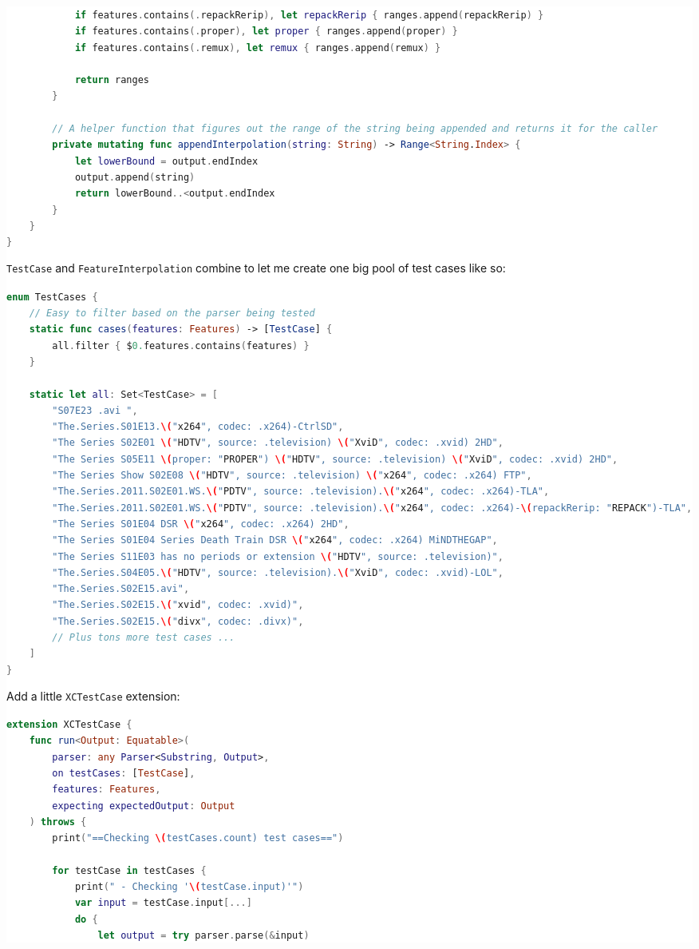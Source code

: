 ```swift
            if features.contains(.repackRerip), let repackRerip { ranges.append(repackRerip) }
            if features.contains(.proper), let proper { ranges.append(proper) }
            if features.contains(.remux), let remux { ranges.append(remux) }

            return ranges
        }

        // A helper function that figures out the range of the string being appended and returns it for the caller
        private mutating func appendInterpolation(string: String) -> Range<String.Index> {
            let lowerBound = output.endIndex
            output.append(string)
            return lowerBound..<output.endIndex
        }
    }
}
```

`TestCase` and `FeatureInterpolation` combine to let me create one big pool of test cases like so:
```swift
enum TestCases {
    // Easy to filter based on the parser being tested
    static func cases(features: Features) -> [TestCase] {
        all.filter { $0.features.contains(features) }
    }

    static let all: Set<TestCase> = [
        "S07E23 .avi ",
        "The.Series.S01E13.\("x264", codec: .x264)-CtrlSD",
        "The Series S02E01 \("HDTV", source: .television) \("XviD", codec: .xvid) 2HD",
        "The Series S05E11 \(proper: "PROPER") \("HDTV", source: .television) \("XviD", codec: .xvid) 2HD",
        "The Series Show S02E08 \("HDTV", source: .television) \("x264", codec: .x264) FTP",
        "The.Series.2011.S02E01.WS.\("PDTV", source: .television).\("x264", codec: .x264)-TLA",
        "The.Series.2011.S02E01.WS.\("PDTV", source: .television).\("x264", codec: .x264)-\(repackRerip: "REPACK")-TLA",
        "The Series S01E04 DSR \("x264", codec: .x264) 2HD",
        "The Series S01E04 Series Death Train DSR \("x264", codec: .x264) MiNDTHEGAP",
        "The Series S11E03 has no periods or extension \("HDTV", source: .television)",
        "The.Series.S04E05.\("HDTV", source: .television).\("XviD", codec: .xvid)-LOL",
        "The.Series.S02E15.avi",
        "The.Series.S02E15.\("xvid", codec: .xvid)",
        "The.Series.S02E15.\("divx", codec: .divx)",
        // Plus tons more test cases ...
    ]
}
```

Add a little `XCTestCase` extension:
```swift
extension XCTestCase {
    func run<Output: Equatable>(
        parser: any Parser<Substring, Output>,
        on testCases: [TestCase],
        features: Features,
        expecting expectedOutput: Output
    ) throws {
        print("==Checking \(testCases.count) test cases==")

        for testCase in testCases {
            print(" - Checking '\(testCase.input)'")
            var input = testCase.input[...]
            do {
                let output = try parser.parse(&input)
```